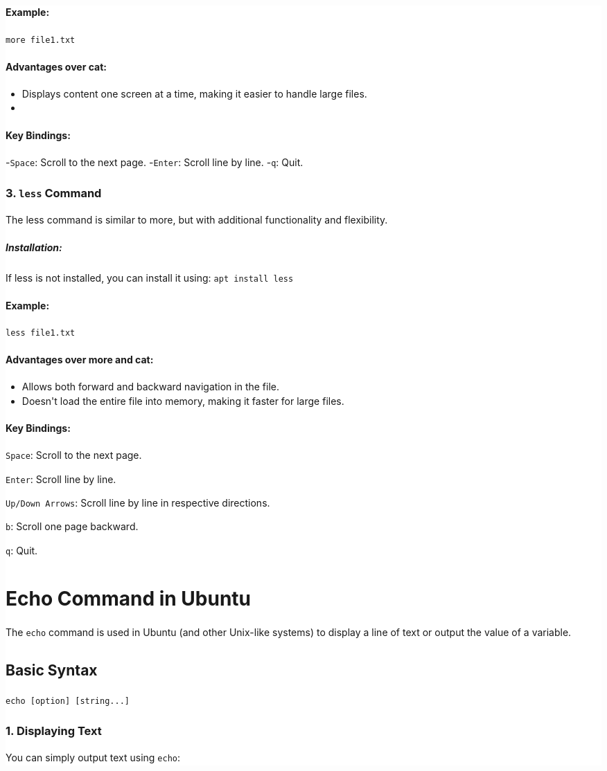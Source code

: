 #### Example:

`more file1.txt`

#### Advantages over cat:
- Displays content one screen at a time, making it easier to handle large files.
- 
#### Key Bindings:
-`Space`: Scroll to the next page.
-`Enter`: Scroll line by line.
-`q`: Quit.

### 3. `less` Command
The less command is similar to more, but with additional functionality and flexibility.

##### Installation:
If less is not installed, you can install it using:
`apt install less`

#### Example:

`less file1.txt`

#### Advantages over more and cat:

- Allows both forward and backward navigation in the file.
- Doesn't load the entire file into memory, making it faster for large files.

#### Key Bindings:

`Space`: Scroll to the next page.

`Enter`: Scroll line by line.

`Up/Down Arrows`: Scroll line by line in respective directions.

`b`: Scroll one page backward.

`q`: Quit.


# Echo Command in Ubuntu

The `echo` command is used in Ubuntu (and other Unix-like systems) to display a line of text or output the value of a variable.

## Basic Syntax

`echo [option] [string...]`


### 1. Displaying Text
You can simply output text using `echo`:
